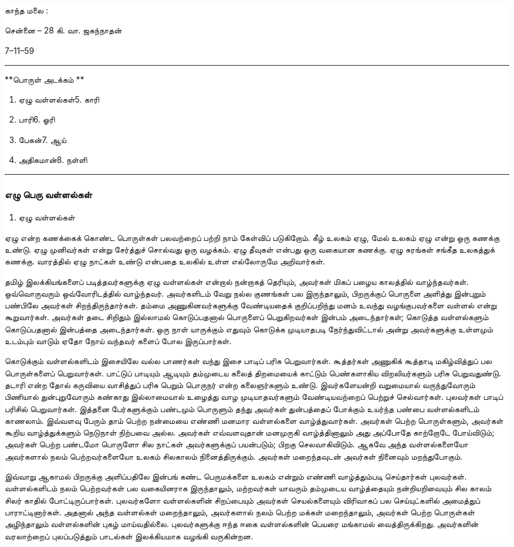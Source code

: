 காந்த மலை :  

சென்னை – 28 கி. வா. ஜகந்நாதன்  

7–11–59  

---------  

**பொருள் அடக்கம் 
**  

  

1. ஏழு வள்ளல்கள்5. காரி

 2. பாரி6. ஓரி

 3. பேகன்7. ஆய்

 4. அதிகமான்8. நள்ளி  

-------  

  

### எழு பெரு வள்ளல்கள்  

1. ஏழு வள்ளல்கள்  

  

ஏழு என்ற கணக்கைக் கொண்ட பொருள்கள் பலவற்றைப் பற்றி நாம் கேள்விப் படுகிறோம். கீழ் உலகம் ஏழு, மேல் உலகம் ஏழு என்று ஒரு கணக்கு உண்டு. ஏழு முனிவர்கள் என்று சேர்த்துச் சொல்வது ஒரு வழக்கம். ஏழு தீவுகள் என்பது ஒரு வகையான கணக்கு. ஏழு சுரங்கள் சங்கீத உலகத்துக் கணக்கு. வாரத்தில் ஏழு நாட்கள் உண்டு என்பதை உலகில் உள்ள எல்லோருமே அறிவார்கள்.  

தமிழ் இலக்கியங்களைப் படித்தவர்களுக்கு ஏழு வள்ளல்கள் என்றால் நன்றாகத் தெரியும், அவர்கள் மிகப் பழைய காலத்தில் வாழ்ந்தவர்கள். ஒவ்வொருவரும் ஒவ்வோரிடத்தில் வாழ்ந்தவர். அவர்களிடம் வேறு நல்ல குணங்கள் பல இருந்தாலும், பிறருக்குப் பொருளை அளித்து இன்புறும் பண்பிலே அவர்கள் சிறந்திருந்தார்கள். தம்மை அணுகினவர்களுக்கு வேண்டியதைக் குறிப்பறிந்து மனம் உவந்து வழங்குபவர்களை வள்ளல் என்று கூறுவார்கள். அவர்கள் தடை சிறிதும் இல்லாமல் கொடுப்பதனால் பொருளைப் பெறுகிறவர்கள் இன்பம் அடைந்தார்கள்; கொடுத்த வள்ளல்களும் கொடுப்பதனால் இன்பத்தை அடைந்தார்கள். ஒரு நாள் யாருக்கும் எதுவும் கொடுக்க முடியாதபடி நேர்ந்துவிட்டால் அன்று அவர்களுக்கு உள்ளமும் உடம்பும் வாடும் ஏதோ நோய் வந்தவர் களைப் போல இருப்பார்கள்.  

கொடுக்கும் வள்ளல்களிடம் இசையிலே வல்ல பாணர்கள் வந்து இசை பாடிப் பரிசு பெறுவார்கள். கூத்தர்கள் அணுகிக் கூத்தாடி மகிழ்வித்துப் பல பொருள்களைப் பெறுவார்கள். பாட்டுப் பாடியும் ஆடியும் தம்முடைய கலைத் திறமையைக் காட்டும் பெண்களாகிய விறலியர்களும் பரிசு பெறுவதுண்டு. தடாரி என்ற தோல் கருவியை வாசித்துப் பரிசு பெறும் பொருநர் என்ற கலைஞர்களும் உண்டு. இவர்களேயன்றி வறுமையால் வருந்துவோரும் பிணியால் துன்புறுவோரும் கண்காது இல்லாமையால் உழைத்து வாழ முடியாதவர்களும் வேண்டியவற்றைப் பெற்றுச் செல்வார்கள். புலவர்கள் பாடிப் பரிசில் பெறுவார்கள். இத்தனை பேர்களுக்கும் பண்டமும் பொருளும் தந்து அவர்கள் துன்பத்தைப் போக்கும் உயர்ந்த பண்பை வள்ளல்களிடம் காணலாம். இவ்வளவு பேரும் தாம் பெற்ற நன்மையை எண்ணி மனமார வள்ளல்களை வாழ்த்துவார்கள். அவர்கள் பெற்ற பொருள்களும், அவர்கள் கூறிய வாழ்த்துக்களும் நெடுநாள் நிற்பவை அல்ல. அவர்கள் எவ்வளவுதான் மனமுருகி வாழ்த்தினாலும் அது அப்போதே காற்றோடே போய்விடும்; அவர்கள் பெற்ற பண்டமோ பொருளோ சில நாட்கள் அவர்களுக்குப் பயன்படும்; பிறகு செலவாகிவிடும். ஆகவே அந்த வள்ளல்களையோ அவர்களால் நலம் பெற்றவர்களையோ உலகம் சிலகாலம் நினைத்திருக்கும். அவர்கள் மறைந்தவுடன் அவர்கள் நினைவும் மறந்துபோகும்.  

இவ்வாறு ஆகாமல் பிறருக்கு அளிப்பதிலே இன்பங் கண்ட பெருமக்களை உலகம் என்றும் எண்ணி வாழ்த்தும்படி செய்தார்கள் புலவர்கள். வள்ளல்களிடம் நலம் பெற்றவர்கள் பல வகையினராக இருந்தாலும், மற்றவர்கள் யாவரும் தம்முடைய வாழ்த்தையும் நன்றியறிவையும் சில காலம் சிலர் காதில் போட்டிருப்பார்கள். புலவர்களோ வள்ளல்களின் சிறப்பையும் அவர்கள் செயல்களையும் விரிவாகப் பல செய்யுட்களில் அமைத்துப் பாராட்டினார்கள். அதனால் அந்த வள்ளல்கள் மறைந்தாலும், அவர்களால் நலம் பெற்ற மக்கள் மறைந்தாலும், அவர்கள் பெற்ற பொருள்கள் அழிந்தாலும் வள்ளல்களின் புகழ் மாய்வதில்லை. புலவர்களுக்கு ஈந்த ஈகை வள்ளல்களின் பெயரை மங்காமல் வைத்திருக்கிறது. அவர்களின் வரலாற்றைப் புலப்படுத்தும் பாடல்கள் இலக்கியமாக வழங்கி வருகின்றன.  
